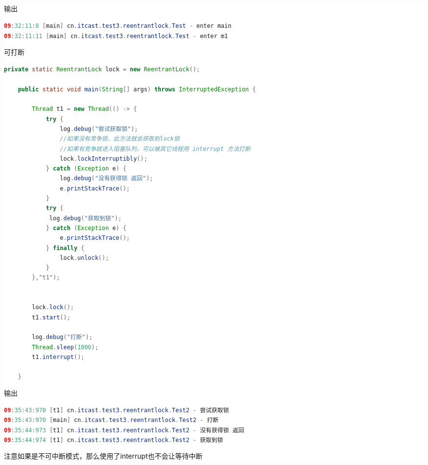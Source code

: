 输出

```java
09:32:11:8 [main] cn.itcast.test3.reentrantlock.Test - enter main
09:32:11:11 [main] cn.itcast.test3.reentrantlock.Test - enter m1
```

可打断

```java
private static ReentrantLock lock = new ReentrantLock();

    public static void main(String[] args) throws InterruptedException {

        Thread t1 = new Thread(() -> {
            try {
                log.debug("尝试获取锁");
                //如果没有竞争锁，此方法就会获取到lock锁
                //如果有竞争就进入阻塞队列，可以被其它线程用 interrupt 方法打断
                lock.lockInterruptibly();
            } catch (Exception e) {
                log.debug("没有获得锁 返回");
                e.printStackTrace();
            }
            try {
             log.debug("获取到锁");
            } catch (Exception e) {
                e.printStackTrace();
            } finally {
                lock.unlock();
            }
        },"t1");


        lock.lock();
        t1.start();

        log.debug("打断");
        Thread.sleep(1000);
        t1.interrupt();

    }
```

输出

```java
09:35:43:970 [t1] cn.itcast.test3.reentrantlock.Test2 - 尝试获取锁
09:35:43:970 [main] cn.itcast.test3.reentrantlock.Test2 - 打断
09:35:44:973 [t1] cn.itcast.test3.reentrantlock.Test2 - 没有获得锁 返回
09:35:44:974 [t1] cn.itcast.test3.reentrantlock.Test2 - 获取到锁
```

注意如果是不可中断模式，那么使用了interrupt也不会让等待中断
